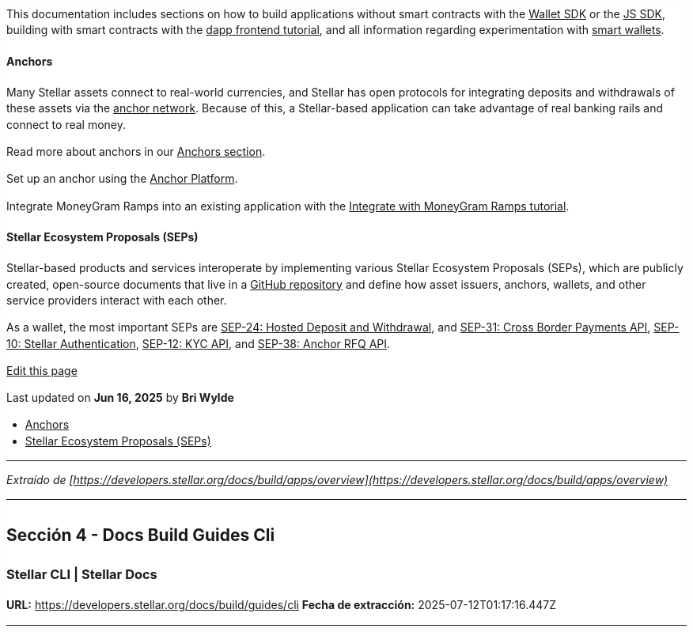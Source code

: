 This documentation includes sections on how to build applications without smart contracts with the [Wallet SDK](/docs/build/apps/wallet/overview) or the [JS SDK](/docs/build/apps/example-application-tutorial/overview), building with smart contracts with the [dapp frontend tutorial](/docs/build/apps/dapp-frontend), and all information regarding experimentation with [smart wallets](/docs/build/apps/smart-wallets).

#### Anchors[​](#anchors "Direct link to Anchors")

Many Stellar assets connect to real-world currencies, and Stellar has open protocols for integrating deposits and withdrawals of these assets via the [anchor network](https://stellar.org/learn/anchor-basics). Because of this, a Stellar-based application can take advantage of real banking rails and connect to real money.

Read more about anchors in our [Anchors section](/docs/learn/fundamentals/anchors).

Set up an anchor using the [Anchor Platform](/platforms/anchor-platform).

Integrate MoneyGram Ramps into an existing application with the [Integrate with MoneyGram Ramps tutorial](https://developer.moneygram.com/moneygram-developer/docs/integrate-moneygram-ramps).

#### Stellar Ecosystem Proposals (SEPs)[​](#stellar-ecosystem-proposals-seps "Direct link to Stellar Ecosystem Proposals (SEPs)")

Stellar-based products and services interoperate by implementing various Stellar Ecosystem Proposals (SEPs), which are publicly created, open-source documents that live in a [GitHub repository](https://github.com/stellar/stellar-protocol/tree/master/ecosystem#stellar-ecosystem-proposals-seps) and define how asset issuers, anchors, wallets, and other service providers interact with each other.

As a wallet, the most important SEPs are [SEP-24: Hosted Deposit and Withdrawal](https://github.com/stellar/stellar-protocol/blob/master/ecosystem/sep-0024.md), and [SEP-31: Cross Border Payments API](https://github.com/stellar/stellar-protocol/blob/master/ecosystem/sep-0031.md), [SEP-10: Stellar Authentication](https://github.com/stellar/stellar-protocol/blob/master/ecosystem/sep-0010.md), [SEP-12: KYC API](https://github.com/stellar/stellar-protocol/blob/master/ecosystem/sep-0012.md), and [SEP-38: Anchor RFQ API](https://github.com/stellar/stellar-protocol/blob/master/ecosystem/sep-0038.md).

[Edit this page](https://github.com/stellar/stellar-docs/edit/main/docs/build/apps/overview.mdx)

Last updated on **Jun 16, 2025** by **Bri Wylde**

- [Anchors](#anchors)
- [Stellar Ecosystem Proposals (SEPs)](#stellar-ecosystem-proposals-seps)

---

_Extraído de [https://developers.stellar.org/docs/build/apps/overview](https://developers.stellar.org/docs/build/apps/overview)_

---

## Sección 4 - Docs Build Guides Cli

### Stellar CLI | Stellar Docs

**URL:** https://developers.stellar.org/docs/build/guides/cli
**Fecha de extracción:** 2025-07-12T01:17:16.447Z

---